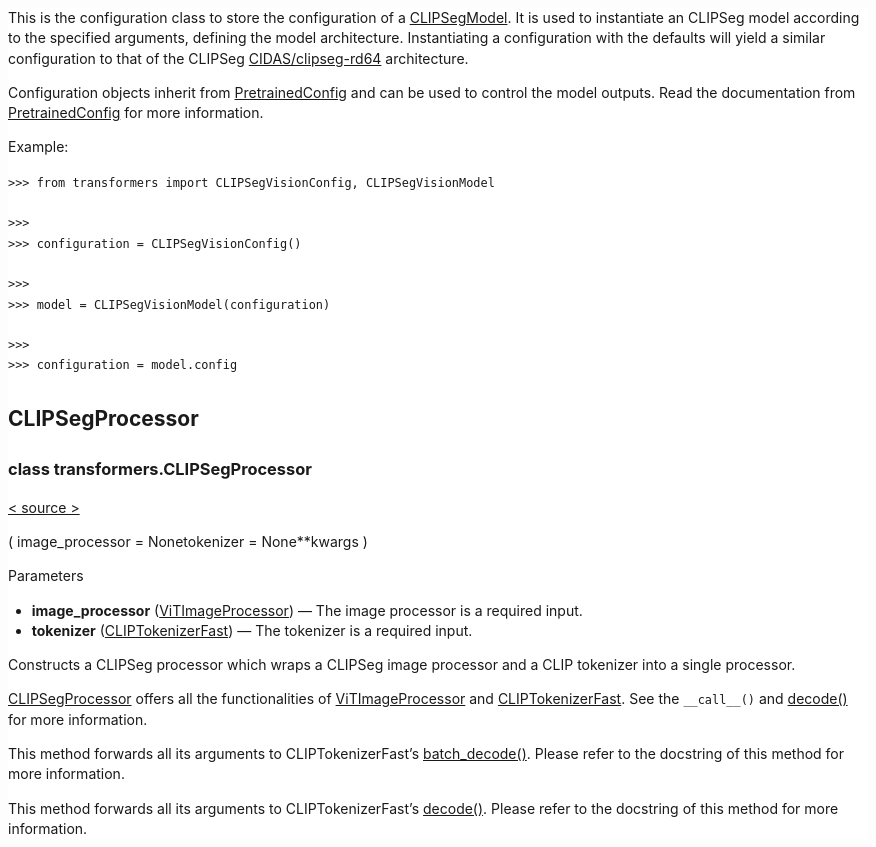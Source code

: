 This is the configuration class to store the configuration of a [CLIPSegModel](/docs/transformers/v4.34.0/en/model_doc/clipseg#transformers.CLIPSegModel). It is used to instantiate an CLIPSeg model according to the specified arguments, defining the model architecture. Instantiating a configuration with the defaults will yield a similar configuration to that of the CLIPSeg [CIDAS/clipseg-rd64](https://huggingface.co/CIDAS/clipseg-rd64) architecture.

Configuration objects inherit from [PretrainedConfig](/docs/transformers/v4.34.0/en/main_classes/configuration#transformers.PretrainedConfig) and can be used to control the model outputs. Read the documentation from [PretrainedConfig](/docs/transformers/v4.34.0/en/main_classes/configuration#transformers.PretrainedConfig) for more information.

Example:

```
>>> from transformers import CLIPSegVisionConfig, CLIPSegVisionModel

>>> 
>>> configuration = CLIPSegVisionConfig()

>>> 
>>> model = CLIPSegVisionModel(configuration)

>>> 
>>> configuration = model.config
```

## CLIPSegProcessor

### class transformers.CLIPSegProcessor

[< source \>](https://github.com/huggingface/transformers/blob/v4.34.0/src/transformers/models/clipseg/processing_clipseg.py#L25)

( image\_processor = Nonetokenizer = None\*\*kwargs )

Parameters

-   **image\_processor** ([ViTImageProcessor](/docs/transformers/v4.34.0/en/model_doc/vit#transformers.ViTImageProcessor)) — The image processor is a required input.
-   **tokenizer** ([CLIPTokenizerFast](/docs/transformers/v4.34.0/en/model_doc/clip#transformers.CLIPTokenizerFast)) — The tokenizer is a required input.

Constructs a CLIPSeg processor which wraps a CLIPSeg image processor and a CLIP tokenizer into a single processor.

[CLIPSegProcessor](/docs/transformers/v4.34.0/en/model_doc/clipseg#transformers.CLIPSegProcessor) offers all the functionalities of [ViTImageProcessor](/docs/transformers/v4.34.0/en/model_doc/vit#transformers.ViTImageProcessor) and [CLIPTokenizerFast](/docs/transformers/v4.34.0/en/model_doc/clip#transformers.CLIPTokenizerFast). See the `__call__()` and [decode()](/docs/transformers/v4.34.0/en/model_doc/clipseg#transformers.CLIPSegProcessor.decode) for more information.

This method forwards all its arguments to CLIPTokenizerFast’s [batch\_decode()](/docs/transformers/v4.34.0/en/model_doc/speecht5#transformers.SpeechT5Tokenizer.batch_decode). Please refer to the docstring of this method for more information.

This method forwards all its arguments to CLIPTokenizerFast’s [decode()](/docs/transformers/v4.34.0/en/model_doc/speecht5#transformers.SpeechT5Tokenizer.decode). Please refer to the docstring of this method for more information.
